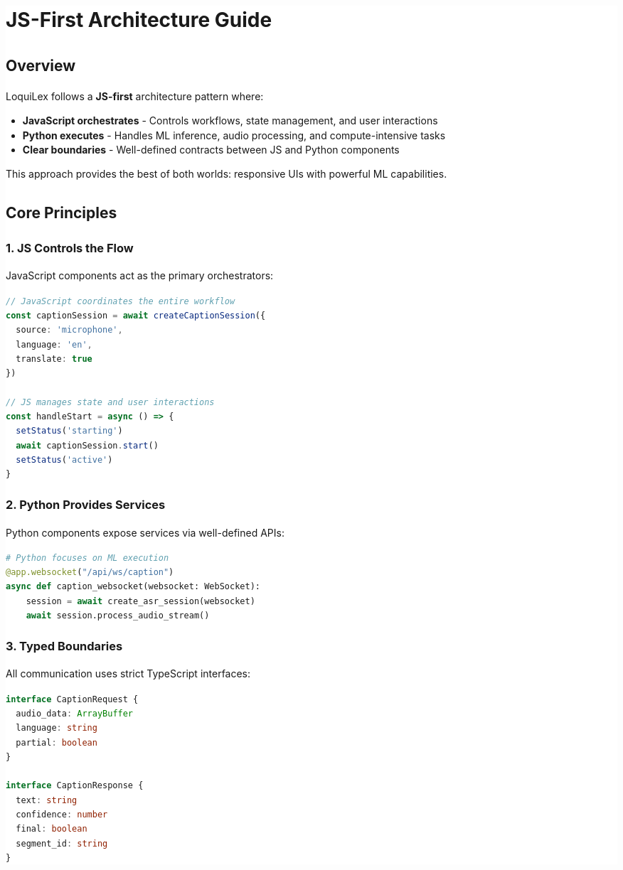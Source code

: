 # JS-First Architecture Guide

## Overview

LoquiLex follows a **JS-first** architecture pattern where:

- **JavaScript orchestrates** - Controls workflows, state management, and user interactions
- **Python executes** - Handles ML inference, audio processing, and compute-intensive tasks  
- **Clear boundaries** - Well-defined contracts between JS and Python components

This approach provides the best of both worlds: responsive UIs with powerful ML capabilities.

## Core Principles

### 1. JS Controls the Flow

JavaScript components act as the primary orchestrators:

```typescript
// JavaScript coordinates the entire workflow
const captionSession = await createCaptionSession({
  source: 'microphone',
  language: 'en',
  translate: true
})

// JS manages state and user interactions
const handleStart = async () => {
  setStatus('starting')
  await captionSession.start()
  setStatus('active')
}
```

### 2. Python Provides Services

Python components expose services via well-defined APIs:

```python
# Python focuses on ML execution
@app.websocket("/api/ws/caption")
async def caption_websocket(websocket: WebSocket):
    session = await create_asr_session(websocket)
    await session.process_audio_stream()
```

### 3. Typed Boundaries

All communication uses strict TypeScript interfaces:

```typescript
interface CaptionRequest {
  audio_data: ArrayBuffer
  language: string
  partial: boolean
}

interface CaptionResponse {
  text: string
  confidence: number
  final: boolean
  segment_id: string
}
```
